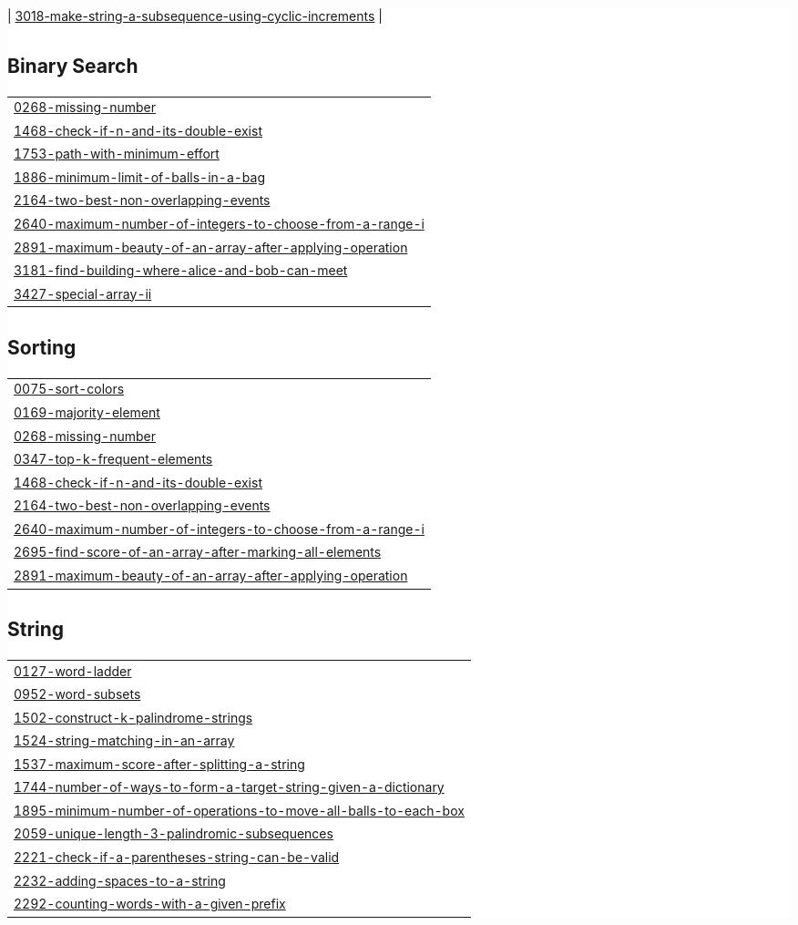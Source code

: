 | [3018-make-string-a-subsequence-using-cyclic-increments](https://github.com/Debraj550/LeetCodeGrind/tree/master/3018-make-string-a-subsequence-using-cyclic-increments) |
## Binary Search
|  |
| ------- |
| [0268-missing-number](https://github.com/Debraj550/LeetCodeGrind/tree/master/0268-missing-number) |
| [1468-check-if-n-and-its-double-exist](https://github.com/Debraj550/LeetCodeGrind/tree/master/1468-check-if-n-and-its-double-exist) |
| [1753-path-with-minimum-effort](https://github.com/Debraj550/LeetCodeGrind/tree/master/1753-path-with-minimum-effort) |
| [1886-minimum-limit-of-balls-in-a-bag](https://github.com/Debraj550/LeetCodeGrind/tree/master/1886-minimum-limit-of-balls-in-a-bag) |
| [2164-two-best-non-overlapping-events](https://github.com/Debraj550/LeetCodeGrind/tree/master/2164-two-best-non-overlapping-events) |
| [2640-maximum-number-of-integers-to-choose-from-a-range-i](https://github.com/Debraj550/LeetCodeGrind/tree/master/2640-maximum-number-of-integers-to-choose-from-a-range-i) |
| [2891-maximum-beauty-of-an-array-after-applying-operation](https://github.com/Debraj550/LeetCodeGrind/tree/master/2891-maximum-beauty-of-an-array-after-applying-operation) |
| [3181-find-building-where-alice-and-bob-can-meet](https://github.com/Debraj550/LeetCodeGrind/tree/master/3181-find-building-where-alice-and-bob-can-meet) |
| [3427-special-array-ii](https://github.com/Debraj550/LeetCodeGrind/tree/master/3427-special-array-ii) |
## Sorting
|  |
| ------- |
| [0075-sort-colors](https://github.com/Debraj550/LeetCodeGrind/tree/master/0075-sort-colors) |
| [0169-majority-element](https://github.com/Debraj550/LeetCodeGrind/tree/master/0169-majority-element) |
| [0268-missing-number](https://github.com/Debraj550/LeetCodeGrind/tree/master/0268-missing-number) |
| [0347-top-k-frequent-elements](https://github.com/Debraj550/LeetCodeGrind/tree/master/0347-top-k-frequent-elements) |
| [1468-check-if-n-and-its-double-exist](https://github.com/Debraj550/LeetCodeGrind/tree/master/1468-check-if-n-and-its-double-exist) |
| [2164-two-best-non-overlapping-events](https://github.com/Debraj550/LeetCodeGrind/tree/master/2164-two-best-non-overlapping-events) |
| [2640-maximum-number-of-integers-to-choose-from-a-range-i](https://github.com/Debraj550/LeetCodeGrind/tree/master/2640-maximum-number-of-integers-to-choose-from-a-range-i) |
| [2695-find-score-of-an-array-after-marking-all-elements](https://github.com/Debraj550/LeetCodeGrind/tree/master/2695-find-score-of-an-array-after-marking-all-elements) |
| [2891-maximum-beauty-of-an-array-after-applying-operation](https://github.com/Debraj550/LeetCodeGrind/tree/master/2891-maximum-beauty-of-an-array-after-applying-operation) |
## String
|  |
| ------- |
| [0127-word-ladder](https://github.com/Debraj550/LeetCodeGrind/tree/master/0127-word-ladder) |
| [0952-word-subsets](https://github.com/Debraj550/LeetCodeGrind/tree/master/0952-word-subsets) |
| [1502-construct-k-palindrome-strings](https://github.com/Debraj550/LeetCodeGrind/tree/master/1502-construct-k-palindrome-strings) |
| [1524-string-matching-in-an-array](https://github.com/Debraj550/LeetCodeGrind/tree/master/1524-string-matching-in-an-array) |
| [1537-maximum-score-after-splitting-a-string](https://github.com/Debraj550/LeetCodeGrind/tree/master/1537-maximum-score-after-splitting-a-string) |
| [1744-number-of-ways-to-form-a-target-string-given-a-dictionary](https://github.com/Debraj550/LeetCodeGrind/tree/master/1744-number-of-ways-to-form-a-target-string-given-a-dictionary) |
| [1895-minimum-number-of-operations-to-move-all-balls-to-each-box](https://github.com/Debraj550/LeetCodeGrind/tree/master/1895-minimum-number-of-operations-to-move-all-balls-to-each-box) |
| [2059-unique-length-3-palindromic-subsequences](https://github.com/Debraj550/LeetCodeGrind/tree/master/2059-unique-length-3-palindromic-subsequences) |
| [2221-check-if-a-parentheses-string-can-be-valid](https://github.com/Debraj550/LeetCodeGrind/tree/master/2221-check-if-a-parentheses-string-can-be-valid) |
| [2232-adding-spaces-to-a-string](https://github.com/Debraj550/LeetCodeGrind/tree/master/2232-adding-spaces-to-a-string) |
| [2292-counting-words-with-a-given-prefix](https://github.com/Debraj550/LeetCodeGrind/tree/master/2292-counting-words-with-a-given-prefix) |
